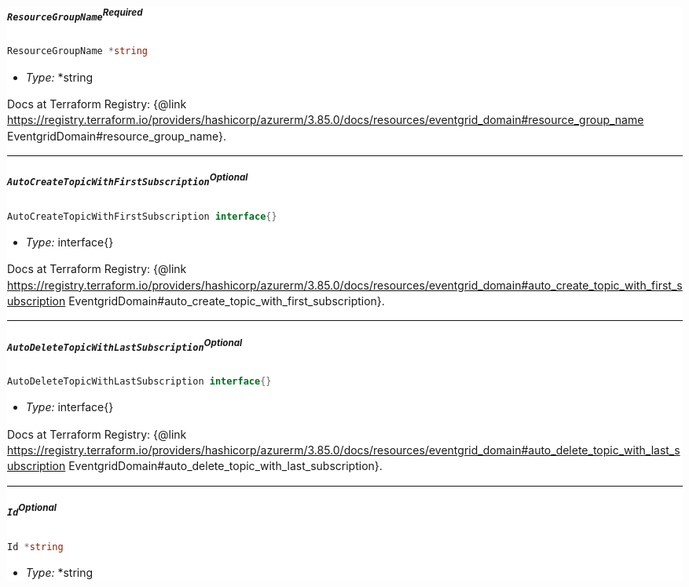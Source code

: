 
##### `ResourceGroupName`<sup>Required</sup> <a name="ResourceGroupName" id="@cdktf/provider-azurerm.eventgridDomain.EventgridDomainConfig.property.resourceGroupName"></a>

```go
ResourceGroupName *string
```

- *Type:* *string

Docs at Terraform Registry: {@link https://registry.terraform.io/providers/hashicorp/azurerm/3.85.0/docs/resources/eventgrid_domain#resource_group_name EventgridDomain#resource_group_name}.

---

##### `AutoCreateTopicWithFirstSubscription`<sup>Optional</sup> <a name="AutoCreateTopicWithFirstSubscription" id="@cdktf/provider-azurerm.eventgridDomain.EventgridDomainConfig.property.autoCreateTopicWithFirstSubscription"></a>

```go
AutoCreateTopicWithFirstSubscription interface{}
```

- *Type:* interface{}

Docs at Terraform Registry: {@link https://registry.terraform.io/providers/hashicorp/azurerm/3.85.0/docs/resources/eventgrid_domain#auto_create_topic_with_first_subscription EventgridDomain#auto_create_topic_with_first_subscription}.

---

##### `AutoDeleteTopicWithLastSubscription`<sup>Optional</sup> <a name="AutoDeleteTopicWithLastSubscription" id="@cdktf/provider-azurerm.eventgridDomain.EventgridDomainConfig.property.autoDeleteTopicWithLastSubscription"></a>

```go
AutoDeleteTopicWithLastSubscription interface{}
```

- *Type:* interface{}

Docs at Terraform Registry: {@link https://registry.terraform.io/providers/hashicorp/azurerm/3.85.0/docs/resources/eventgrid_domain#auto_delete_topic_with_last_subscription EventgridDomain#auto_delete_topic_with_last_subscription}.

---

##### `Id`<sup>Optional</sup> <a name="Id" id="@cdktf/provider-azurerm.eventgridDomain.EventgridDomainConfig.property.id"></a>

```go
Id *string
```

- *Type:* *string
